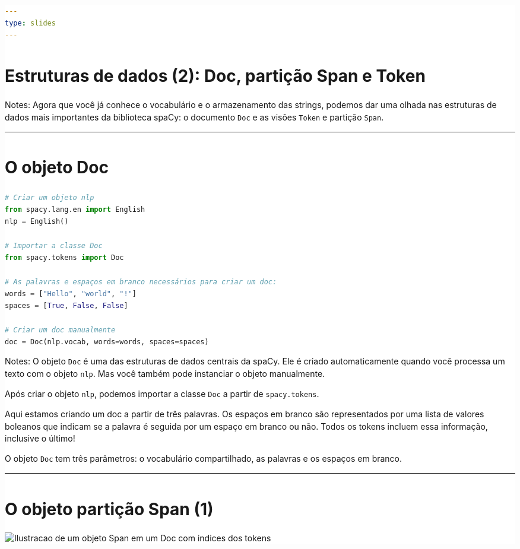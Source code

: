 ```yaml
---
type: slides
---
```


# Estruturas de dados (2): Doc, partição Span e Token

Notes: Agora que você já conhece o vocabulário e o armazenamento das strings, podemos
dar uma olhada nas estruturas de dados mais importantes da biblioteca spaCy: o documento `Doc` e 
as visões `Token` e partição `Span`.

---

# O objeto Doc

```python
# Criar um objeto nlp
from spacy.lang.en import English
nlp = English()

# Importar a classe Doc 
from spacy.tokens import Doc

# As palavras e espaços em branco necessários para criar um doc:
words = ["Hello", "world", "!"]
spaces = [True, False, False]

# Criar um doc manualmente
doc = Doc(nlp.vocab, words=words, spaces=spaces)
```

Notes: O objeto `Doc` é uma das estruturas de dados centrais da spaCy.
Ele é criado automaticamente quando você processa um texto com o objeto 
`nlp`. Mas você também pode instanciar o objeto manualmente.

Após criar o objeto `nlp`, podemos importar a classe `Doc` a partir de
`spacy.tokens`.

Aqui estamos criando um doc a partir de três palavras. Os espaços em branco
são representados por uma lista de valores boleanos que indicam se a palavra
é seguida por um espaço em branco ou não. Todos os tokens incluem essa informação, 
inclusive o último!

O objeto `Doc` tem três parâmetros: o vocabulário compartilhado, as palavras e os
espaços em branco.

---

# O objeto partição Span (1)

<img src="/span_indices.png" width="65%" alt="Ilustracao de um objeto Span em um Doc com indices dos tokens" />
